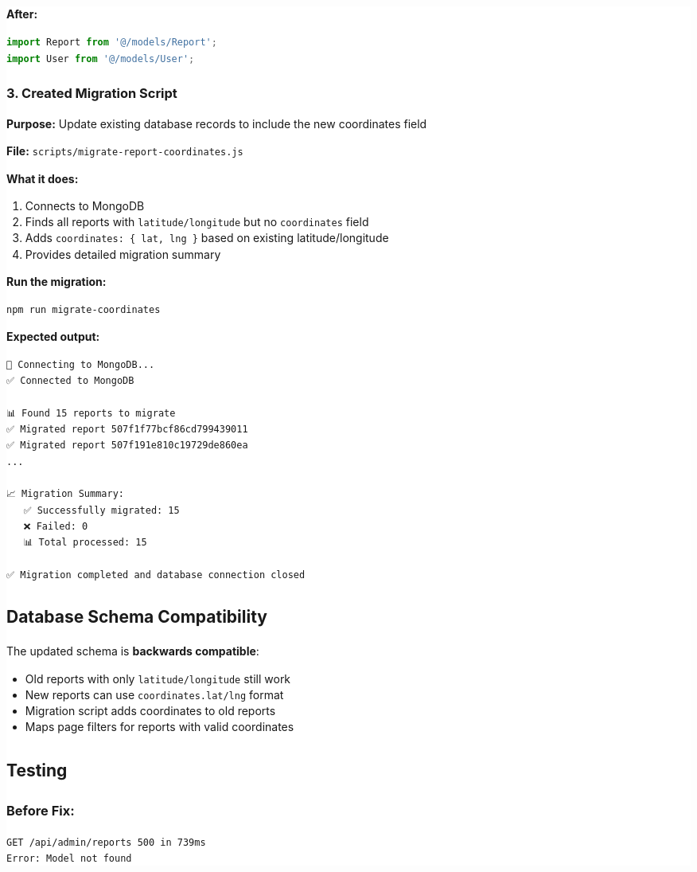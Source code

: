 **After:**
```typescript
import Report from '@/models/Report';
import User from '@/models/User';
```

### 3. Created Migration Script

**Purpose:** Update existing database records to include the new coordinates field

**File:** `scripts/migrate-report-coordinates.js`

**What it does:**
1. Connects to MongoDB
2. Finds all reports with `latitude/longitude` but no `coordinates` field
3. Adds `coordinates: { lat, lng }` based on existing latitude/longitude
4. Provides detailed migration summary

**Run the migration:**
```bash
npm run migrate-coordinates
```

**Expected output:**
```
🔌 Connecting to MongoDB...
✅ Connected to MongoDB

📊 Found 15 reports to migrate
✅ Migrated report 507f1f77bcf86cd799439011
✅ Migrated report 507f191e810c19729de860ea
...

📈 Migration Summary:
   ✅ Successfully migrated: 15
   ❌ Failed: 0
   📊 Total processed: 15

✅ Migration completed and database connection closed
```

## Database Schema Compatibility

The updated schema is **backwards compatible**:
- Old reports with only `latitude/longitude` still work
- New reports can use `coordinates.lat/lng` format
- Migration script adds coordinates to old reports
- Maps page filters for reports with valid coordinates

## Testing

### Before Fix:
```
GET /api/admin/reports 500 in 739ms
Error: Model not found
```
